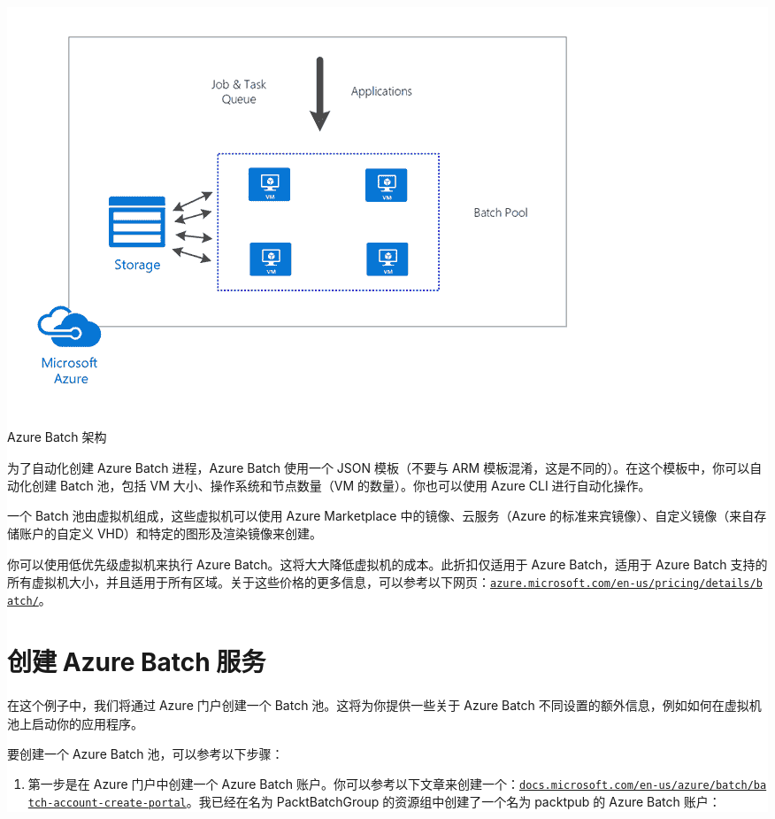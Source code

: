 ![](img/f82d9264-c26a-4476-ae2f-a284b059f88a.png)

Azure Batch 架构

为了自动化创建 Azure Batch 进程，Azure Batch 使用一个 JSON 模板（不要与 ARM 模板混淆，这是不同的）。在这个模板中，你可以自动化创建 Batch 池，包括 VM 大小、操作系统和节点数量（VM 的数量）。你也可以使用 Azure CLI 进行自动化操作。

一个 Batch 池由虚拟机组成，这些虚拟机可以使用 Azure Marketplace 中的镜像、云服务（Azure 的标准来宾镜像）、自定义镜像（来自存储账户的自定义 VHD）和特定的图形及渲染镜像来创建。

你可以使用低优先级虚拟机来执行 Azure Batch。这将大大降低虚拟机的成本。此折扣仅适用于 Azure Batch，适用于 Azure Batch 支持的所有虚拟机大小，并且适用于所有区域。关于这些价格的更多信息，可以参考以下网页：[`azure.microsoft.com/en-us/pricing/details/batch/`](https://azure.microsoft.com/en-us/pricing/details/batch/)。

# 创建 Azure Batch 服务

在这个例子中，我们将通过 Azure 门户创建一个 Batch 池。这将为你提供一些关于 Azure Batch 不同设置的额外信息，例如如何在虚拟机池上启动你的应用程序。

要创建一个 Azure Batch 池，可以参考以下步骤：

1.  第一步是在 Azure 门户中创建一个 Azure Batch 账户。你可以参考以下文章来创建一个：[`docs.microsoft.com/en-us/azure/batch/batch-account-create-portal`](https://docs.microsoft.com/en-us/azure/batch/batch-account-create-portal)。我已经在名为 PacktBatchGroup 的资源组中创建了一个名为 packtpub 的 Azure Batch 账户：

